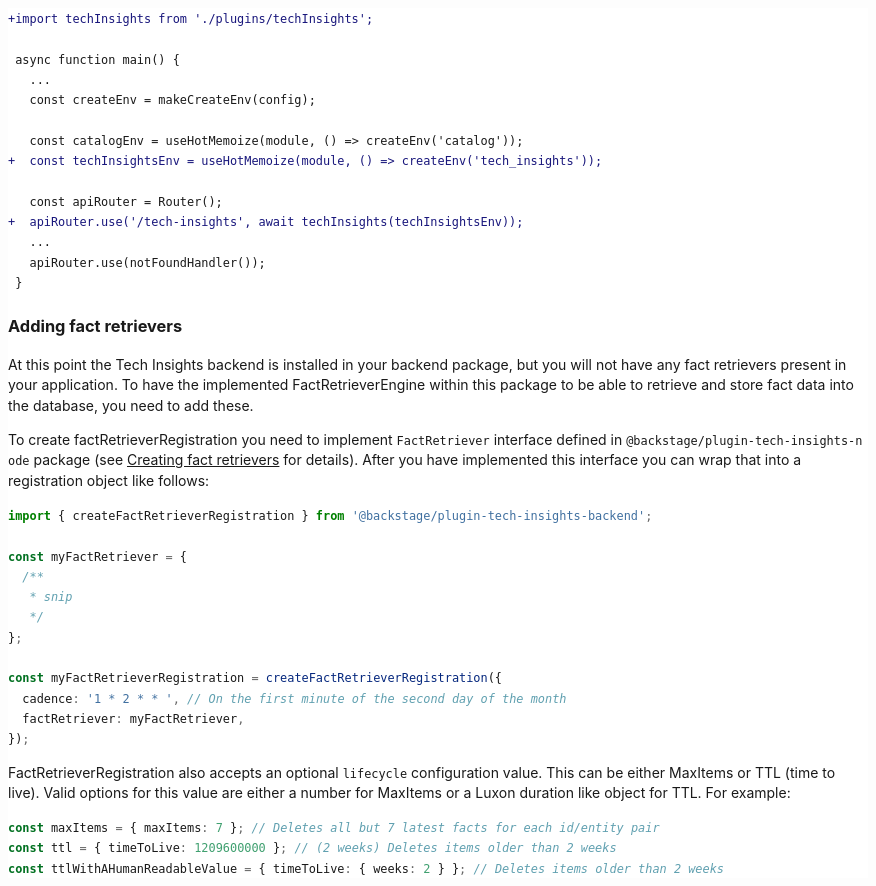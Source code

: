 ```diff
+import techInsights from './plugins/techInsights';

 async function main() {
   ...
   const createEnv = makeCreateEnv(config);

   const catalogEnv = useHotMemoize(module, () => createEnv('catalog'));
+  const techInsightsEnv = useHotMemoize(module, () => createEnv('tech_insights'));

   const apiRouter = Router();
+  apiRouter.use('/tech-insights', await techInsights(techInsightsEnv));
   ...
   apiRouter.use(notFoundHandler());
 }
```

### Adding fact retrievers

At this point the Tech Insights backend is installed in your backend package, but
you will not have any fact retrievers present in your application. To have the implemented FactRetrieverEngine within this package to be able to retrieve and store fact data into the database, you need to add these.

To create factRetrieverRegistration you need to implement `FactRetriever` interface defined in `@backstage/plugin-tech-insights-node` package (see [Creating fact retrievers](#creating-fact-retrievers) for details). After you have implemented this interface you can wrap that into a registration object like follows:

```ts
import { createFactRetrieverRegistration } from '@backstage/plugin-tech-insights-backend';

const myFactRetriever = {
  /**
   * snip
   */
};

const myFactRetrieverRegistration = createFactRetrieverRegistration({
  cadence: '1 * 2 * * ', // On the first minute of the second day of the month
  factRetriever: myFactRetriever,
});
```

FactRetrieverRegistration also accepts an optional `lifecycle` configuration value. This can be either MaxItems or TTL (time to live). Valid options for this value are either a number for MaxItems or a Luxon duration like object for TTL. For example:

```ts
const maxItems = { maxItems: 7 }; // Deletes all but 7 latest facts for each id/entity pair
const ttl = { timeToLive: 1209600000 }; // (2 weeks) Deletes items older than 2 weeks
const ttlWithAHumanReadableValue = { timeToLive: { weeks: 2 } }; // Deletes items older than 2 weeks
```
